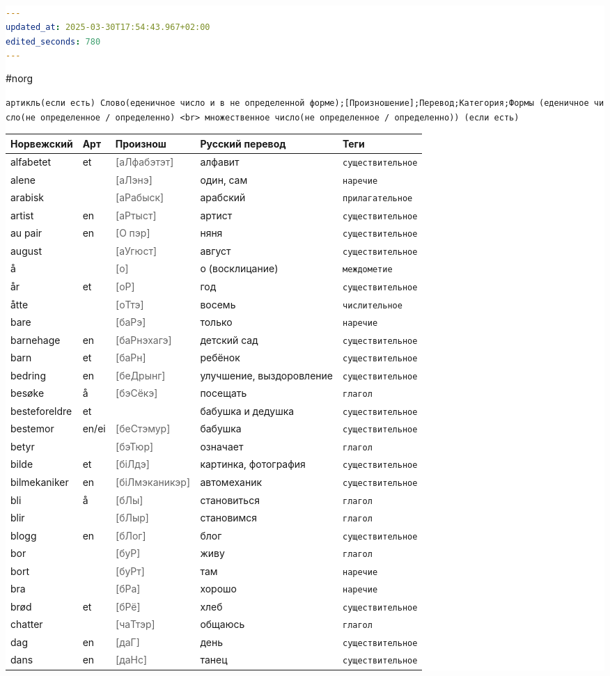 ```yaml
---
updated_at: 2025-03-30T17:54:43.967+02:00
edited_seconds: 780
---
```

#norg

`артикль(если есть) Слово(еденичное число и в не определенной форме);[Произношение];Перевод;Категория;Формы (еденичное число(не определенное / определенно) <br> множественное число(не определенное / определенно)) (если есть)`


| Норвежский    | Арт   | Произнош                                        | Русский перевод                         | Теги                     |
| :------------ | :---- | :---------------------------------------------- | :-------------------------------------- | :----------------------- |
| alfabetet     | et    | <span style="color:#666">[aЛфабэтэт]</span>     | алфавит                                 | `существительное`        |
| alene         |       | <span style="color:#666">[aЛэнэ]</span>         | один, сам                               | `наречие`                |
| arabisk       |       | <span style="color:#666">[aРабыск]</span>       | арабский                                | `прилагательное`         |
| artist        | en    | <span style="color:#666">[aРтыст]</span>        | артист                                  | `существительное`        |
| au pair       | en    | <span style="color:#666">[O пэр]</span>         | няня                                    | `существительное`        |
| august        |       | <span style="color:#666">[aУгюст]</span>        | август                                  | `существительное`        |
| å             |       | <span style="color:#666">[o]</span>             | о (восклицание)                         | `междометие`             |
| år            | et    | <span style="color:#666">[oР]</span>            | год                                     | `существительное`        |
| åtte          |       | <span style="color:#666">[oТтэ]</span>          | восемь                                  | `числительное`           |
| bare          |       | <span style="color:#666">[бaРэ]</span>          | только                                  | `наречие`                |
| barnehage     | en    | <span style="color:#666">[бaРнэхагэ]</span>     | детский сад                             | `существительное`        |
| barn          | et    | <span style="color:#666">[бaРн]</span>          | ребёнок                                 | `существительное`        |
| bedring       | en    | <span style="color:#666">[бeДрынг]</span>       | улучшение, выздоровление                | `существительное`        |
| besøke        | å     | <span style="color:#666">[бэСёкэ]</span>        | посещать                                | `глагол`                 |
| besteforeldre | et    |                                                 | бабушка и дедушка                       | `существительное`        |
| bestemor      | en/ei | <span style="color:#666">[бeСтэмур]</span>      | бабушка                                 | `существительное`        |
| betyr         |       | <span style="color:#666">[бэТюр]</span>         | означает                                | `глагол`                 |
| bilde         | et    | <span style="color:#666">[бiЛдэ]</span>         | картинка, фотография                    | `существительное`        |
| bilmekaniker  | en    | <span style="color:#666">[бiЛмэканикэр]</span>  | автомеханик                             | `существительное`        |
| bli           | å     | <span style="color:#666">[бЛы]</span>           | становиться                             | `глагол`                 |
| blir          |       | <span style="color:#666">[бЛыр]</span>          | становимся                              | `глагол`                 |
| blogg         | en    | <span style="color:#666">[бЛог]</span>          | блог                                    | `существительное`        |
| bor           |       | <span style="color:#666">[бyР]</span>           | живу                                    | `глагол`                 |
| bort          |       | <span style="color:#666">[бyРт]</span>          | там                                     | `наречие`                |
| bra           |       | <span style="color:#666">[бРa]</span>           | хорошо                                  | `наречие`                |
| brød          | et    | <span style="color:#666">[бРё]</span>           | хлеб                                    | `существительное`        |
| chatter       |       | <span style="color:#666">[чaТтэр]</span>        | общаюсь                                 | `глагол`                 |
| dag           | en    | <span style="color:#666">[дaГ]</span>           | день                                    | `существительное`        |
| dans          | en    | <span style="color:#666">[дaНс]</span>          | танец                                   | `существительное`        |